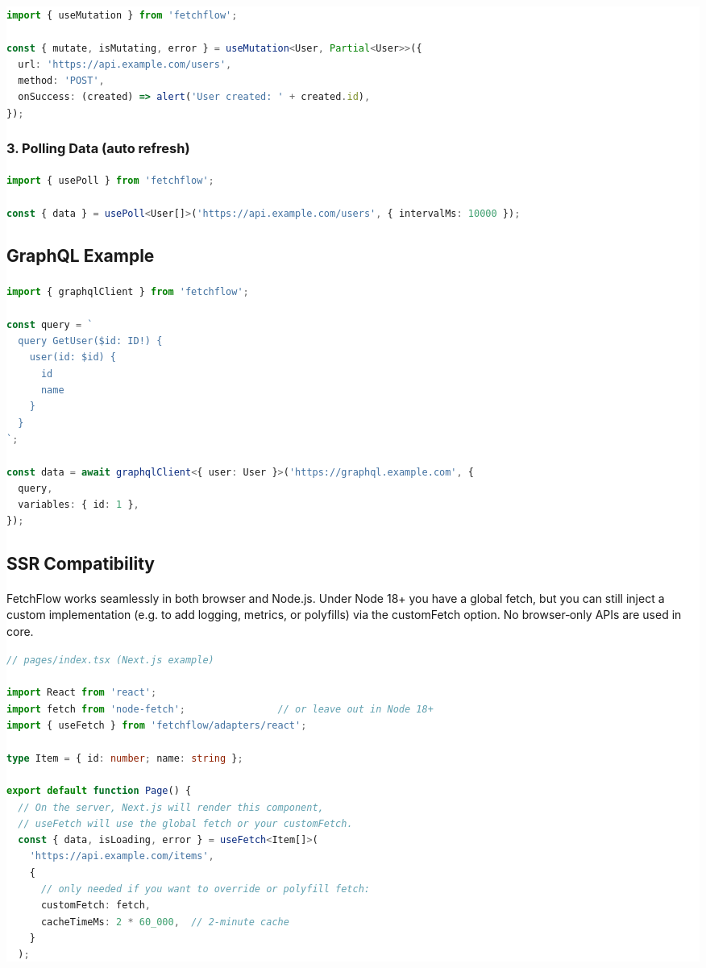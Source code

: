 ```typescript
import { useMutation } from 'fetchflow';

const { mutate, isMutating, error } = useMutation<User, Partial<User>>({
  url: 'https://api.example.com/users',
  method: 'POST',
  onSuccess: (created) => alert('User created: ' + created.id),
});
```

### 3. Polling Data (auto refresh)

```typescript
import { usePoll } from 'fetchflow';

const { data } = usePoll<User[]>('https://api.example.com/users', { intervalMs: 10000 });
```

## GraphQL Example

```typescript
import { graphqlClient } from 'fetchflow';

const query = `
  query GetUser($id: ID!) {
    user(id: $id) {
      id
      name
    }
  }
`;

const data = await graphqlClient<{ user: User }>('https://graphql.example.com', {
  query,
  variables: { id: 1 },
});
```

## SSR Compatibility

FetchFlow works seamlessly in both browser and Node.js. Under Node 18+ you have a global fetch, but you can still inject a custom implementation (e.g. to add logging, metrics, or polyfills) via the customFetch option. No browser‐only APIs are used in core.

```typescript
// pages/index.tsx (Next.js example)

import React from 'react';
import fetch from 'node-fetch';                // or leave out in Node 18+
import { useFetch } from 'fetchflow/adapters/react';

type Item = { id: number; name: string };

export default function Page() {
  // On the server, Next.js will render this component,
  // useFetch will use the global fetch or your customFetch.
  const { data, isLoading, error } = useFetch<Item[]>(
    'https://api.example.com/items',
    {
      // only needed if you want to override or polyfill fetch:
      customFetch: fetch,
      cacheTimeMs: 2 * 60_000,  // 2-minute cache
    }
  );

```